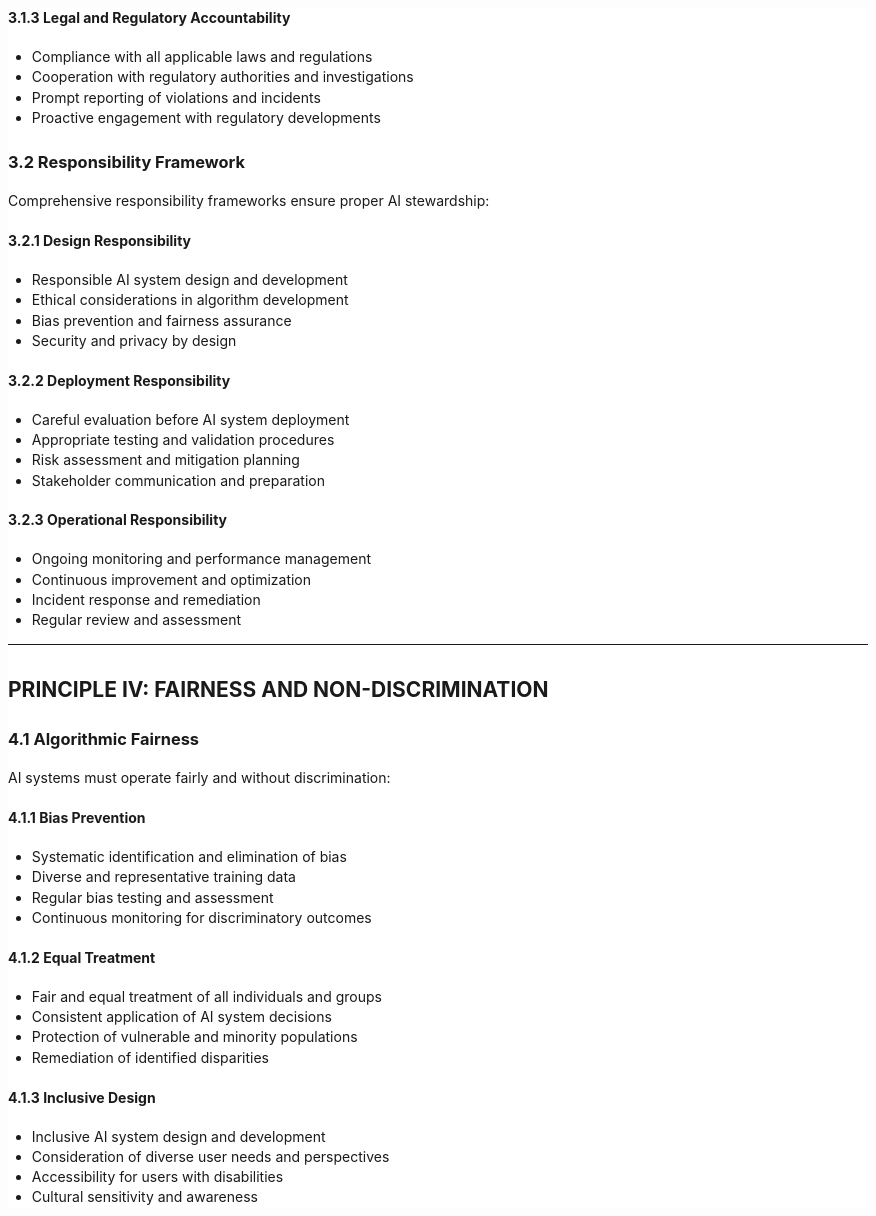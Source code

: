 #### 3.1.3 Legal and Regulatory Accountability
- Compliance with all applicable laws and regulations
- Cooperation with regulatory authorities and investigations
- Prompt reporting of violations and incidents
- Proactive engagement with regulatory developments

### 3.2 Responsibility Framework
Comprehensive responsibility frameworks ensure proper AI stewardship:

#### 3.2.1 Design Responsibility
- Responsible AI system design and development
- Ethical considerations in algorithm development
- Bias prevention and fairness assurance
- Security and privacy by design

#### 3.2.2 Deployment Responsibility
- Careful evaluation before AI system deployment
- Appropriate testing and validation procedures
- Risk assessment and mitigation planning
- Stakeholder communication and preparation

#### 3.2.3 Operational Responsibility
- Ongoing monitoring and performance management
- Continuous improvement and optimization
- Incident response and remediation
- Regular review and assessment

---

## PRINCIPLE IV: FAIRNESS AND NON-DISCRIMINATION

### 4.1 Algorithmic Fairness
AI systems must operate fairly and without discrimination:

#### 4.1.1 Bias Prevention
- Systematic identification and elimination of bias
- Diverse and representative training data
- Regular bias testing and assessment
- Continuous monitoring for discriminatory outcomes

#### 4.1.2 Equal Treatment
- Fair and equal treatment of all individuals and groups
- Consistent application of AI system decisions
- Protection of vulnerable and minority populations
- Remediation of identified disparities

#### 4.1.3 Inclusive Design
- Inclusive AI system design and development
- Consideration of diverse user needs and perspectives
- Accessibility for users with disabilities
- Cultural sensitivity and awareness
